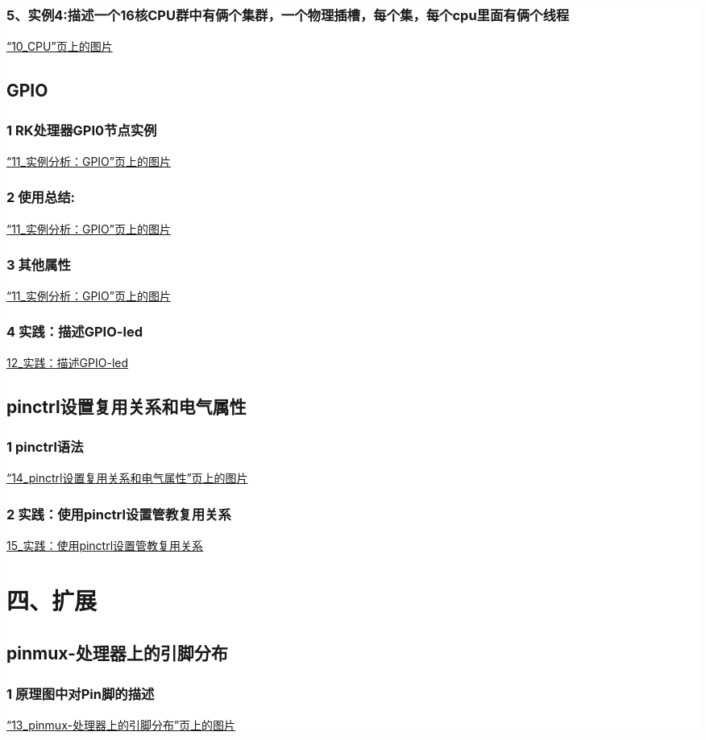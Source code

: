 ### 5、实例4:描述一个16核CPU群中有俩个集群，一个物理插槽，每个集，每个cpu里面有俩个线程
[“10_CPU”页上的图片](onenote:#10_CPU&section-id={80573545-B553-4D68-95BF-8DF5F9A6A788}&page-id={BAF8E597-C6C6-48A6-AFB2-3527359CB340}&object-id={734CD764-096F-4091-A92D-9057290E4BFE}&46&base-path=https://d.docs.live.net/52d4b76bb0ffcf51/Documents/\(RK3568\)Linux驱动开发/第七期_设备树.one)


## GPIO
### 1 RK处理器GPI0节点实例
[“11_实例分析：GPIO”页上的图片](onenote:#11_实例分析：GPIO&section-id={80573545-B553-4D68-95BF-8DF5F9A6A788}&page-id={72987DB5-0ED4-4785-A832-66E5AD785FEF}&object-id={4AD3FF02-DA6D-07FB-1FE0-4D0CC2EBD574}&14&base-path=https://d.docs.live.net/52d4b76bb0ffcf51/Documents/\(RK3568\)Linux驱动开发/第七期_设备树.one)

### 2 使用总结:
[“11_实例分析：GPIO”页上的图片](onenote:#11_实例分析：GPIO&section-id={80573545-B553-4D68-95BF-8DF5F9A6A788}&page-id={72987DB5-0ED4-4785-A832-66E5AD785FEF}&object-id={4AD3FF02-DA6D-07FB-1FE0-4D0CC2EBD574}&1A&base-path=https://d.docs.live.net/52d4b76bb0ffcf51/Documents/\(RK3568\)Linux驱动开发/第七期_设备树.one)

### 3 其他属性
[“11_实例分析：GPIO”页上的图片](onenote:#11_实例分析：GPIO&section-id={80573545-B553-4D68-95BF-8DF5F9A6A788}&page-id={72987DB5-0ED4-4785-A832-66E5AD785FEF}&object-id={4AD3FF02-DA6D-07FB-1FE0-4D0CC2EBD574}&1C&base-path=https://d.docs.live.net/52d4b76bb0ffcf51/Documents/\(RK3568\)Linux驱动开发/第七期_设备树.one)

### 4 实践：描述GPIO-led

[12_实践：描述GPIO-led](onenote:#12_实践：描述GPIO-led&section-id={80573545-B553-4D68-95BF-8DF5F9A6A788}&page-id={3D02A6F4-53E2-43E3-B5FB-C8FBD3B6C6B0}&end&base-path=https://d.docs.live.net/52d4b76bb0ffcf51/Documents/\(RK3568\)Linux驱动开发/第七期_设备树.one)


## pinctrl设置复用关系和电气属性
### 1 pinctrl语法
[“14_pinctrl设置复用关系和电气属性”页上的图片](onenote:#14_pinctrl设置复用关系和电气属性&section-id={80573545-B553-4D68-95BF-8DF5F9A6A788}&page-id={7F690014-BE7E-487B-B076-9A296EFFB165}&object-id={CD582E1D-BCBD-09EE-3948-82AD34F87DE2}&51&base-path=https://d.docs.live.net/52d4b76bb0ffcf51/Documents/\(RK3568\)Linux驱动开发/第七期_设备树.one)

### 2 实践：使用pinctrl设置管教复用关系
[15_实践：使用pinctrl设置管教复用关系](onenote:#15_实践：使用pinctrl设置管教复用关系&section-id={80573545-B553-4D68-95BF-8DF5F9A6A788}&page-id={62D4FF1F-BFB1-4A3C-B4F2-00E57F3166A0}&end&base-path=https://d.docs.live.net/52d4b76bb0ffcf51/Documents/\(RK3568\)Linux驱动开发/第七期_设备树.one)



# 四、扩展

## pinmux-处理器上的引脚分布
### 1 原理图中对Pin脚的描述
[“13_pinmux-处理器上的引脚分布”页上的图片](onenote:#13_pinmux-处理器上的引脚分布&section-id={80573545-B553-4D68-95BF-8DF5F9A6A788}&page-id={9584D88B-16EF-41E4-AC5E-9C2F233934E3}&object-id={41B71247-040E-4A8D-9647-D35A8C5E7692}&12&base-path=https://d.docs.live.net/52d4b76bb0ffcf51/Documents/\(RK3568\)Linux驱动开发/第七期_设备树.one)
